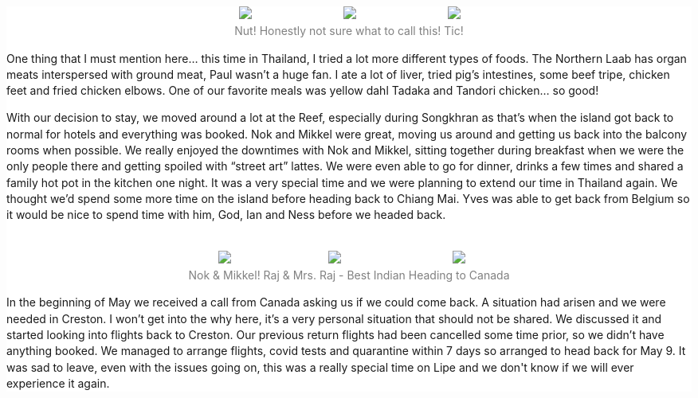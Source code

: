 <div style="text-align: center">
<a style="display:inline-block;text-decoration:none;color: grey;" href="https://photos.google.com/share/AF1QipNfcrN-nuqVKRkJVXqG7CPZBiIMcurSHdEHa_ro5LpYYF7i6n7RJkBFqtS2gUcfdg/photo/AF1QipPCI_nllkGtY8iHsCTmal5wfob8KcczS2P1QBrg?key=N3kwMjgtX3UwaVpfWWZWNEtZTVBhZU4wZ1V1YkZR" target="_blank"><img loading="lazy" src="https://lh3.googleusercontent.com/pw/AM-JKLU3Ap-Xk4d52scum1elb6HtsAZ2pCadvy_gSsGXNLNaZfAs33yLSkN_Z7UonGb78PUVTQo6Q5K-H12MiyavVCFNwhx5fwFaFzYSM-kR__ysow8usnmSJzSooPOW_gclaD9llsXPkDEoSHBTAiaWxhiw9A=w850-h637-no?authuser=0" width="300" /><div>Nut!</div></a>
<a style="display:inline-block;text-decoration:none;color: grey;" href="https://photos.google.com/share/AF1QipNfcrN-nuqVKRkJVXqG7CPZBiIMcurSHdEHa_ro5LpYYF7i6n7RJkBFqtS2gUcfdg/photo/AF1QipNgEgj9OvJJbgRiDH6AsAgaOULBPCWc2aJnd7iU?key=N3kwMjgtX3UwaVpfWWZWNEtZTVBhZU4wZ1V1YkZR" target="_blank"><img loading="lazy" src="https://lh3.googleusercontent.com/pw/AM-JKLWjD7vZ4LXYCZ2vLHqtj2-rZCJd6DK9J8hucfDyNJQFzpLGhSk8A5rhZxov-KV0EtnA6maXF-H9ZYchjD3mtWTs7VaFVDSuzu5WqLDKbAxMk1TnzCt9Ad9gUcMbqji8jQN2e9Fdi0JGcCwJS075xOIK7A=w850-h637-no?authuser=0" width="300" /><div>Honestly not sure what to call this!</div></a> 
<a style="display:inline-block;text-decoration:none;color: grey;" href="https://photos.google.com/share/AF1QipNfcrN-nuqVKRkJVXqG7CPZBiIMcurSHdEHa_ro5LpYYF7i6n7RJkBFqtS2gUcfdg/photo/AF1QipNhr7qfas4iTO90_yEb8pSWAnK9zOfAtQNHGAcX?key=N3kwMjgtX3UwaVpfWWZWNEtZTVBhZU4wZ1V1YkZR" target="_blank"><img loading="lazy" src="https://lh3.googleusercontent.com/pw/AM-JKLUXlrTWzX8TvrZTQGSwAMtOdvwxX7fbM5IcZWywJhNc0KHXrZ5bmPX3Ei4SLKODzMu30BTlVNMti3_LB5Kc4jDLzoEG1lrzMkglDQsE9qUi0GoAMqqYpaI70Hi7j64CAgzPEp3lT_bwL2p5Zi28cgW3VQ=w850-h637-no?authuser=0" width="300" /><div>Tic!</div></a> 
</div>

One thing that I must mention here… this time in Thailand, I tried a lot more different types of foods. The Northern Laab has organ meats interspersed with ground meat, Paul wasn’t a huge fan. I ate a lot of liver, tried pig’s intestines, some beef tripe, chicken feet and fried chicken elbows. One of our favorite meals was yellow dahl Tadaka and Tandori chicken… so good!

With our decision to stay, we moved around a lot at the Reef, especially during Songkhran as that’s when the island got back to normal for hotels and everything was booked. Nok and Mikkel were great, moving us around and getting us back into the balcony rooms when possible. We really enjoyed the downtimes with Nok and Mikkel, sitting together during breakfast when we were the only people there and getting spoiled with “street art” lattes. We were even able to go for dinner, drinks a few times and shared a family hot pot in the kitchen one night. It was a very special time and we were planning to extend our time in Thailand again. We thought we’d spend some more time on the island before heading back to Chiang Mai. Yves was able to get back from Belgium so it would be nice to spend time with him, God, Ian and Ness before we headed back.

</br>
<div style="text-align: center">
<a style="display:inline-block;text-decoration:none;color: grey;" href="https://photos.google.com/share/AF1QipNfcrN-nuqVKRkJVXqG7CPZBiIMcurSHdEHa_ro5LpYYF7i6n7RJkBFqtS2gUcfdg/photo/AF1QipNAYByYnrHNO8KAjJDExmpjV6uuQlvvu_xsv_c1?key=N3kwMjgtX3UwaVpfWWZWNEtZTVBhZU4wZ1V1YkZR" target="_blank"><img loading="lazy" src="https://lh3.googleusercontent.com/pw/AM-JKLXWb4txQNlidGBZp55HQbztTwoifHDJh2IXvh8PlrgDdKPy1tHENYBQC0ZP_EJc9DQHi2PXXeHo_Gb2gijz1hj3lRvQGF6hUhy360L1cpqW6vqRRLajSvCGXDdyE-5qs-bztQGyGeJn8oGtlKe005wMcw=w850-h637-no?authuser=0" width="350" /><div>Nok & Mikkel!</div></a>
<a style="display:inline-block;text-decoration:none;color: grey;" href="https://photos.google.com/share/AF1QipNfcrN-nuqVKRkJVXqG7CPZBiIMcurSHdEHa_ro5LpYYF7i6n7RJkBFqtS2gUcfdg/photo/AF1QipOEuvCMhsC_5ICdVw6baTgtxAjIGWgP_RYZ1vYq?key=N3kwMjgtX3UwaVpfWWZWNEtZTVBhZU4wZ1V1YkZR" target="_blank"><img loading="lazy" src="https://lh3.googleusercontent.com/pw/AM-JKLVre5KDIsGpodocso6RpIJbevPUj_m-ybp6MNpwgU1rOlbolk7BkwauePSJbRlvRyPrGHZ5d3fqTayGr0iyEpfkQJYDot_Sif70v2K_vZ23t3c3sv6VOG2YHqD7WMrvg0mFk_Ij9aRkUkf_lafNkMLC7g=w478-h637-no?authuser=0" width="195" /><div>Raj & Mrs. Raj - Best Indian</div></a> 
<a style="display:inline-block;text-decoration:none;color: grey;" href="https://photos.google.com/share/AF1QipNfcrN-nuqVKRkJVXqG7CPZBiIMcurSHdEHa_ro5LpYYF7i6n7RJkBFqtS2gUcfdg/photo/AF1QipMOnLWvqHUL-mK4-LCTU4XURc1OD6_VwMIlSEi7?key=N3kwMjgtX3UwaVpfWWZWNEtZTVBhZU4wZ1V1YkZR" target="_blank"><img loading="lazy" src="https://lh3.googleusercontent.com/pw/AM-JKLXViMZiDT6r4diCwzHZgmNKXFxfOVEfNnkiky20zjt6QBKn47LnDHiq78bMoOEsVquIIizo4bm4zBqdzbkmALyqRA3MOK5yMt7kxnNaw9y7SQfRtJFY0B7pZqtCg-YDPz7phQzAla8WU6Z-u2aYd-Ok0Q=w850-h637-no?authuser=0" width="350" /><div>Heading to Canada</div></a> 
</div>

In the beginning of May we received a call from Canada asking us if we could come back. A situation had arisen and we were needed in Creston. I won’t get into the why here, it’s a very personal situation that should not be shared. We discussed it and started looking into flights back to Creston. Our previous return flights had been cancelled some time prior, so we didn’t have anything booked. We managed to arrange flights, covid tests and quarantine within 7 days so arranged to head back for May 9. It was sad to leave, even with the issues going on, this was a really special time on Lipe and we don't know if we will ever experience it again.
